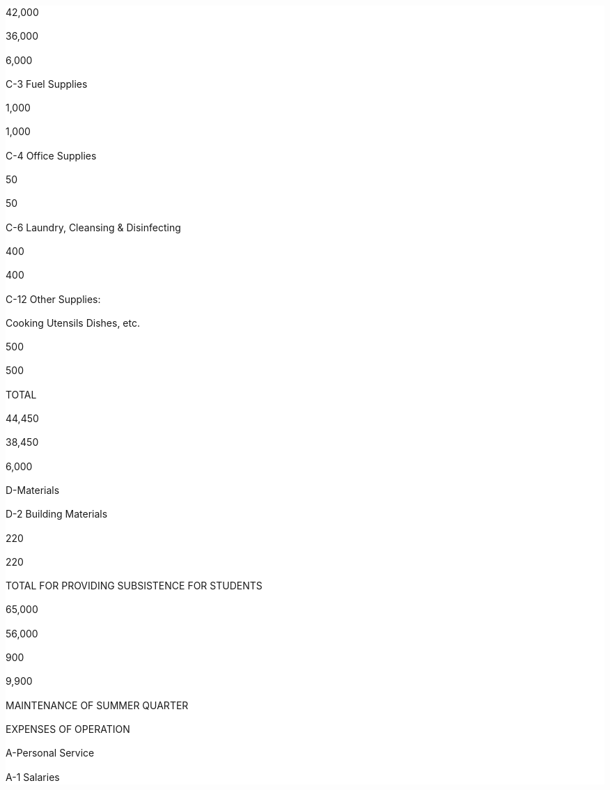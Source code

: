 42,000

36,000

6,000

C-3 Fuel Supplies

1,000

1,000

C-4 Office Supplies

50

50

C-6 Laundry, Cleansing & Disinfecting

400

400

C-12 Other Supplies:

Cooking Utensils Dishes, etc.

500

500

TOTAL

44,450

38,450

6,000

D-Materials

D-2 Building Materials

220

220

TOTAL FOR PROVIDING SUBSISTENCE FOR STUDENTS

65,000

56,000

900

9,900

MAINTENANCE OF SUMMER QUARTER

EXPENSES OF OPERATION

A-Personal Service

A-1 Salaries

